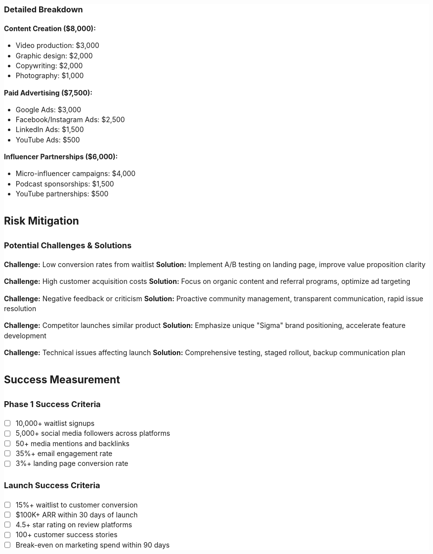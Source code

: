 ### Detailed Breakdown

**Content Creation ($8,000):**
- Video production: $3,000
- Graphic design: $2,000
- Copywriting: $2,000
- Photography: $1,000

**Paid Advertising ($7,500):**
- Google Ads: $3,000
- Facebook/Instagram Ads: $2,500
- LinkedIn Ads: $1,500
- YouTube Ads: $500

**Influencer Partnerships ($6,000):**
- Micro-influencer campaigns: $4,000
- Podcast sponsorships: $1,500
- YouTube partnerships: $500

## Risk Mitigation

### Potential Challenges & Solutions

**Challenge:** Low conversion rates from waitlist
**Solution:** Implement A/B testing on landing page, improve value proposition clarity

**Challenge:** High customer acquisition costs
**Solution:** Focus on organic content and referral programs, optimize ad targeting

**Challenge:** Negative feedback or criticism
**Solution:** Proactive community management, transparent communication, rapid issue resolution

**Challenge:** Competitor launches similar product
**Solution:** Emphasize unique "Sigma" brand positioning, accelerate feature development

**Challenge:** Technical issues affecting launch
**Solution:** Comprehensive testing, staged rollout, backup communication plan

## Success Measurement

### Phase 1 Success Criteria
- [ ] 10,000+ waitlist signups
- [ ] 5,000+ social media followers across platforms
- [ ] 50+ media mentions and backlinks
- [ ] 35%+ email engagement rate
- [ ] 3%+ landing page conversion rate

### Launch Success Criteria
- [ ] 15%+ waitlist to customer conversion
- [ ] $100K+ ARR within 30 days of launch
- [ ] 4.5+ star rating on review platforms
- [ ] 100+ customer success stories
- [ ] Break-even on marketing spend within 90 days
